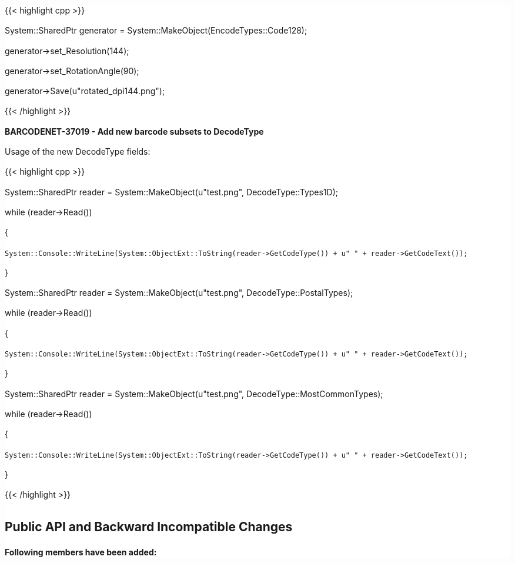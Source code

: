 {{< highlight cpp >}}

System::SharedPtr<BarCodeGenerator> generator = System::MakeObject<BarCodeGenerator>(EncodeTypes::Code128);

generator->set_Resolution(144);

generator->set_RotationAngle(90);

generator->Save(u"rotated_dpi144.png");

{{< /highlight >}}



**BARCODENET-37019 - Add new barcode subsets to DecodeType**

Usage of the new DecodeType fields:

{{< highlight cpp >}}

System::SharedPtr<BarCodeReader> reader = System::MakeObject<BarCodeReader>(u"test.png", DecodeType::Types1D);

while (reader->Read())

{

    System::Console::WriteLine(System::ObjectExt::ToString(reader->GetCodeType()) + u" " + reader->GetCodeText());

}

System::SharedPtr<BarCodeReader> reader = System::MakeObject<BarCodeReader>(u"test.png", DecodeType::PostalTypes);

while (reader->Read())

{

    System::Console::WriteLine(System::ObjectExt::ToString(reader->GetCodeType()) + u" " + reader->GetCodeText());

}

System::SharedPtr<BarCodeReader> reader = System::MakeObject<BarCodeReader>(u"test.png", DecodeType::MostCommonTypes);

while (reader->Read())

{

    System::Console::WriteLine(System::ObjectExt::ToString(reader->GetCodeType()) + u" " + reader->GetCodeText());

}

{{< /highlight >}}


## **Public API and Backward Incompatible Changes**
**Following members have been added:**
